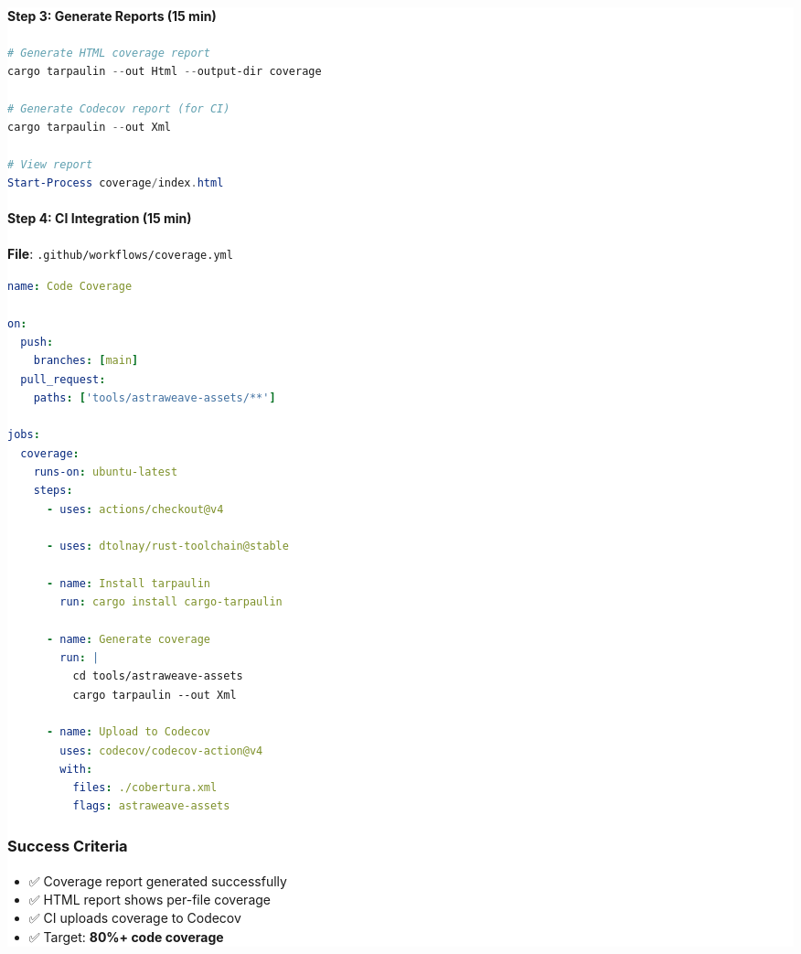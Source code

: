 #### Step 3: Generate Reports (15 min)

```powershell
# Generate HTML coverage report
cargo tarpaulin --out Html --output-dir coverage

# Generate Codecov report (for CI)
cargo tarpaulin --out Xml

# View report
Start-Process coverage/index.html
```

#### Step 4: CI Integration (15 min)

**File**: `.github/workflows/coverage.yml`

```yaml
name: Code Coverage

on:
  push:
    branches: [main]
  pull_request:
    paths: ['tools/astraweave-assets/**']

jobs:
  coverage:
    runs-on: ubuntu-latest
    steps:
      - uses: actions/checkout@v4
      
      - uses: dtolnay/rust-toolchain@stable
      
      - name: Install tarpaulin
        run: cargo install cargo-tarpaulin
      
      - name: Generate coverage
        run: |
          cd tools/astraweave-assets
          cargo tarpaulin --out Xml
      
      - name: Upload to Codecov
        uses: codecov/codecov-action@v4
        with:
          files: ./cobertura.xml
          flags: astraweave-assets
```

### Success Criteria

- ✅ Coverage report generated successfully
- ✅ HTML report shows per-file coverage
- ✅ CI uploads coverage to Codecov
- ✅ Target: **80%+ code coverage**
